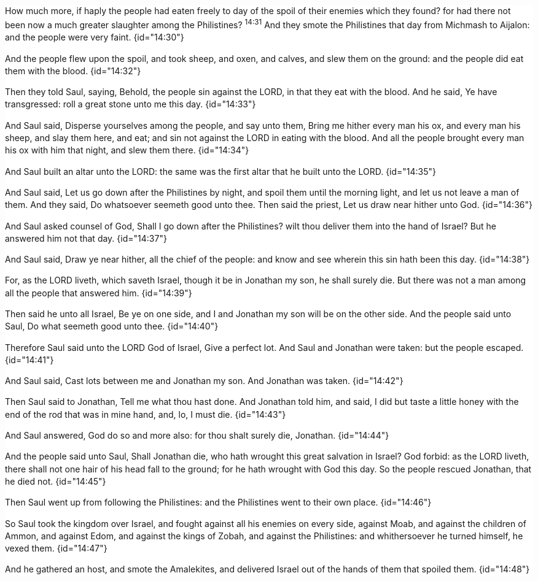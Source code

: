 How much more, if haply the people had eaten freely to day of the spoil of their enemies which they found? for had there not been now a much greater slaughter among the Philistines?  <sup>14:31</sup> And they smote the Philistines that day from Michmash to Aijalon: and the people were very faint.  {id="14:30"}

And the people flew upon the spoil, and took sheep, and oxen, and calves, and slew them on the ground: and the people did eat them with the blood.  {id="14:32"}

Then they told Saul, saying, Behold, the people sin against the LORD, in that they eat with the blood. And he said, Ye have transgressed: roll a great stone unto me this day.  {id="14:33"}

And Saul said, Disperse yourselves among the people, and say unto them, Bring me hither every man his ox, and every man his sheep, and slay them here, and eat; and sin not against the LORD in eating with the blood. And all the people brought every man his ox with him that night, and slew them there.  {id="14:34"}

And Saul built an altar unto the LORD: the same was the first altar that he built unto the LORD.  {id="14:35"}

And Saul said, Let us go down after the Philistines by night, and spoil them until the morning light, and let us not leave a man of them. And they said, Do whatsoever seemeth good unto thee. Then said the priest, Let us draw near hither unto God.  {id="14:36"}

And Saul asked counsel of God, Shall I go down after the Philistines? wilt thou deliver them into the hand of Israel? But he answered him not that day.  {id="14:37"}

And Saul said, Draw ye near hither, all the chief of the people: and know and see wherein this sin hath been this day.  {id="14:38"}

For, as the LORD liveth, which saveth Israel, though it be in Jonathan my son, he shall surely die. But there was not a man among all the people that answered him.  {id="14:39"}

Then said he unto all Israel, Be ye on one side, and I and Jonathan my son will be on the other side. And the people said unto Saul, Do what seemeth good unto thee.  {id="14:40"}

Therefore Saul said unto the LORD God of Israel, Give a perfect lot. And Saul and Jonathan were taken: but the people escaped.  {id="14:41"}

And Saul said, Cast lots between me and Jonathan my son. And Jonathan was taken.  {id="14:42"}

Then Saul said to Jonathan, Tell me what thou hast done. And Jonathan told him, and said, I did but taste a little honey with the end of the rod that was in mine hand, and, lo, I must die.  {id="14:43"}

And Saul answered, God do so and more also: for thou shalt surely die, Jonathan.  {id="14:44"}

And the people said unto Saul, Shall Jonathan die, who hath wrought this great salvation in Israel? God forbid: as the LORD liveth, there shall not one hair of his head fall to the ground; for he hath wrought with God this day. So the people rescued Jonathan, that he died not.  {id="14:45"}

Then Saul went up from following the Philistines: and the Philistines went to their own place.  {id="14:46"}

So Saul took the kingdom over Israel, and fought against all his enemies on every side, against Moab, and against the children of Ammon, and against Edom, and against the kings of Zobah, and against the Philistines: and whithersoever he turned himself, he vexed them.  {id="14:47"}

And he gathered an host, and smote the Amalekites, and delivered Israel out of the hands of them that spoiled them.  {id="14:48"}
